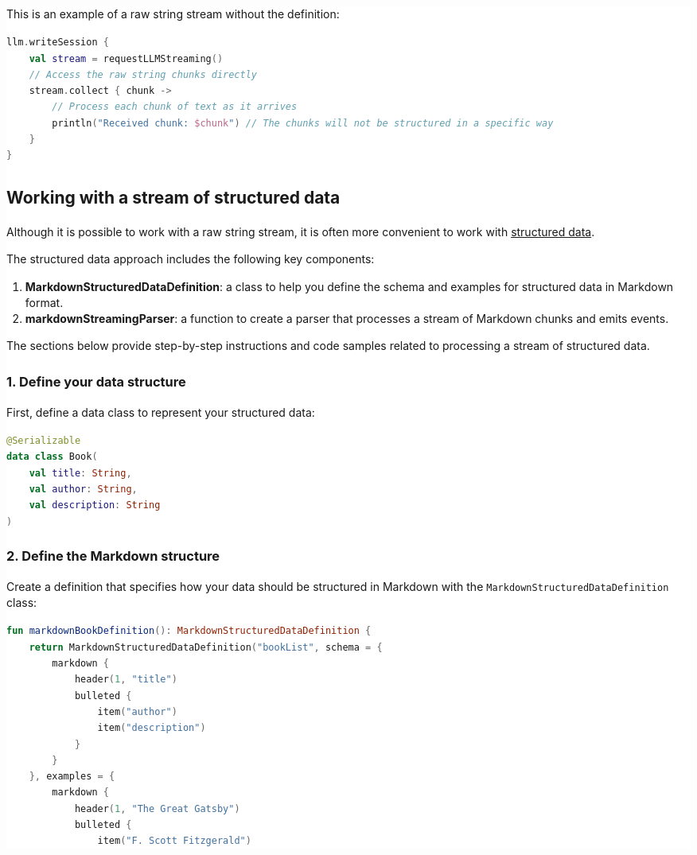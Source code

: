 
This is an example of a raw string stream without the definition:



```kotlin
llm.writeSession {
    val stream = requestLLMStreaming()
    // Access the raw string chunks directly
    stream.collect { chunk ->
        // Process each chunk of text as it arrives
        println("Received chunk: $chunk") // The chunks will not be structured in a specific way
    }
}
```


## Working with a stream of structured data

Although it is possible to work with a raw string stream,
it is often more convenient to work with [structured data](structured-data.md).

The structured data approach includes the following key components:

1. **MarkdownStructuredDataDefinition**: a class to help you define the schema and examples for structured data in
   Markdown format.
2. **markdownStreamingParser**: a function to create a parser that processes a stream of Markdown chunks and emits
   events.

The sections below provide step-by-step instructions and code samples related to processing a stream of structured data. 

### 1. Define your data structure

First, define a data class to represent your structured data:


```kotlin
@Serializable
data class Book(
    val title: String,
    val author: String,
    val description: String
)
```


### 2. Define the Markdown structure

Create a definition that specifies how your data should be structured in Markdown with the
`MarkdownStructuredDataDefinition` class:


```kotlin
fun markdownBookDefinition(): MarkdownStructuredDataDefinition {
    return MarkdownStructuredDataDefinition("bookList", schema = {
        markdown {
            header(1, "title")
            bulleted {
                item("author")
                item("description")
            }
        }
    }, examples = {
        markdown {
            header(1, "The Great Gatsby")
            bulleted {
                item("F. Scott Fitzgerald")
```